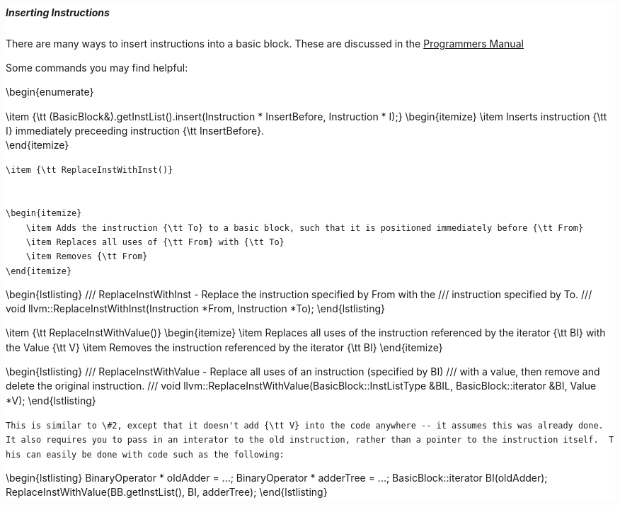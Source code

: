##### Inserting Instructions
There are many ways to insert instructions into a basic block.  These are discussed in the [Programmers Manual](https://releases.llvm.org/9.0.0/docs/ProgrammersManual.html#creating-and-inserting-new-instructions)

Some commands you may find helpful:

\begin{enumerate}

\item {\tt (BasicBlock\&).getInstList().insert(Instruction * InsertBefore, Instruction * I);}
	\begin{itemize}
		\item Inserts instruction {\tt I} immediately preceeding instruction {\tt InsertBefore}.		
	\end{itemize}
	
	
	\item {\tt ReplaceInstWithInst()}
	
	
	\begin{itemize}
		\item Adds the instruction {\tt To} to a basic block, such that it is positioned immediately before {\tt From}
		\item Replaces all uses of {\tt From} with {\tt To}
		\item Removes {\tt From}
	\end{itemize}



\begin{lstlisting}
/// ReplaceInstWithInst - Replace the instruction specified by From with the
/// instruction specified by To.
///
void llvm::ReplaceInstWithInst(Instruction *From, Instruction *To);
\end{lstlisting}

\item {\tt ReplaceInstWithValue()} 
	\begin{itemize}
		\item Replaces all uses of the instruction referenced by the iterator {\tt BI} with the Value {\tt V}
		\item Removes the instruction referenced by the iterator {\tt BI}
	\end{itemize}

\begin{lstlisting}
/// ReplaceInstWithValue - Replace all uses of an instruction (specified by BI)
/// with a value, then remove and delete the original instruction.
///
void llvm::ReplaceInstWithValue(BasicBlock::InstListType &BIL,
                                BasicBlock::iterator &BI, Value *V);
\end{lstlisting}

	This is similar to \#2, except that it doesn't add {\tt V} into the code anywhere -- it assumes this was already done.  It also requires you to pass in an interator to the old instruction, rather than a pointer to the instruction itself.  This can easily be done with code such as the following: 

\begin{lstlisting}
BinaryOperator * oldAdder = ...;
BinaryOperator * adderTree = ...;
BasicBlock::iterator BI(oldAdder);
ReplaceInstWithValue(BB.getInstList(), BI, adderTree);
\end{lstlisting}
